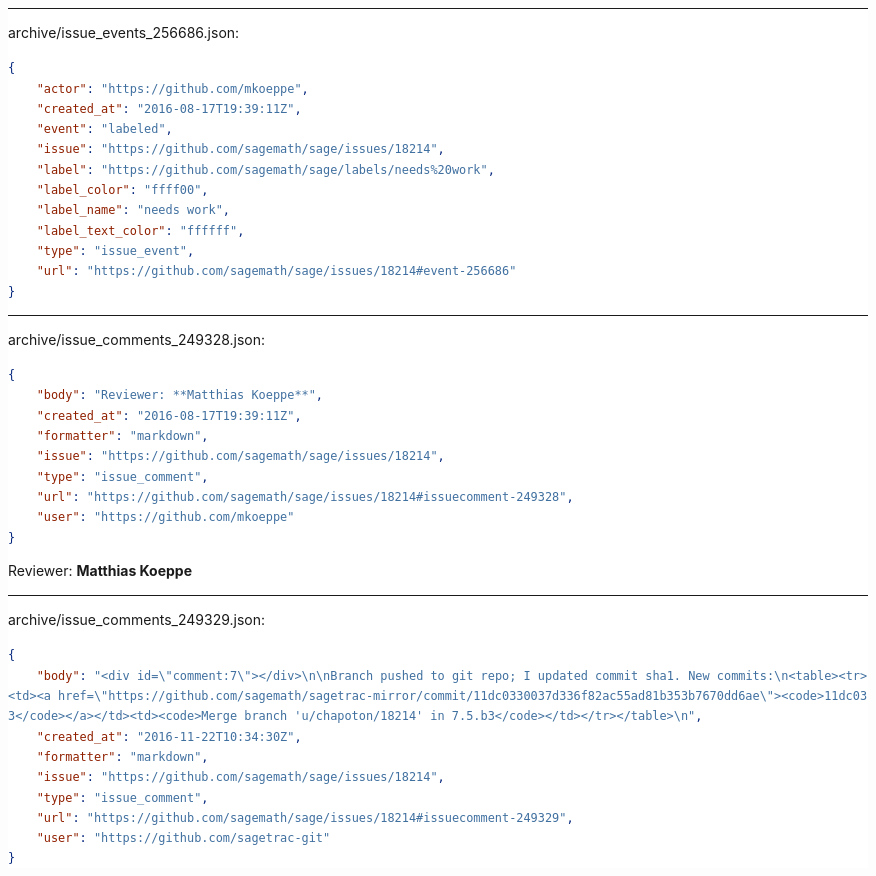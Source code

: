 

---

archive/issue_events_256686.json:
```json
{
    "actor": "https://github.com/mkoeppe",
    "created_at": "2016-08-17T19:39:11Z",
    "event": "labeled",
    "issue": "https://github.com/sagemath/sage/issues/18214",
    "label": "https://github.com/sagemath/sage/labels/needs%20work",
    "label_color": "ffff00",
    "label_name": "needs work",
    "label_text_color": "ffffff",
    "type": "issue_event",
    "url": "https://github.com/sagemath/sage/issues/18214#event-256686"
}
```



---

archive/issue_comments_249328.json:
```json
{
    "body": "Reviewer: **Matthias Koeppe**",
    "created_at": "2016-08-17T19:39:11Z",
    "formatter": "markdown",
    "issue": "https://github.com/sagemath/sage/issues/18214",
    "type": "issue_comment",
    "url": "https://github.com/sagemath/sage/issues/18214#issuecomment-249328",
    "user": "https://github.com/mkoeppe"
}
```

Reviewer: **Matthias Koeppe**



---

archive/issue_comments_249329.json:
```json
{
    "body": "<div id=\"comment:7\"></div>\n\nBranch pushed to git repo; I updated commit sha1. New commits:\n<table><tr><td><a href=\"https://github.com/sagemath/sagetrac-mirror/commit/11dc0330037d336f82ac55ad81b353b7670dd6ae\"><code>11dc033</code></a></td><td><code>Merge branch 'u/chapoton/18214' in 7.5.b3</code></td></tr></table>\n",
    "created_at": "2016-11-22T10:34:30Z",
    "formatter": "markdown",
    "issue": "https://github.com/sagemath/sage/issues/18214",
    "type": "issue_comment",
    "url": "https://github.com/sagemath/sage/issues/18214#issuecomment-249329",
    "user": "https://github.com/sagetrac-git"
}
```
